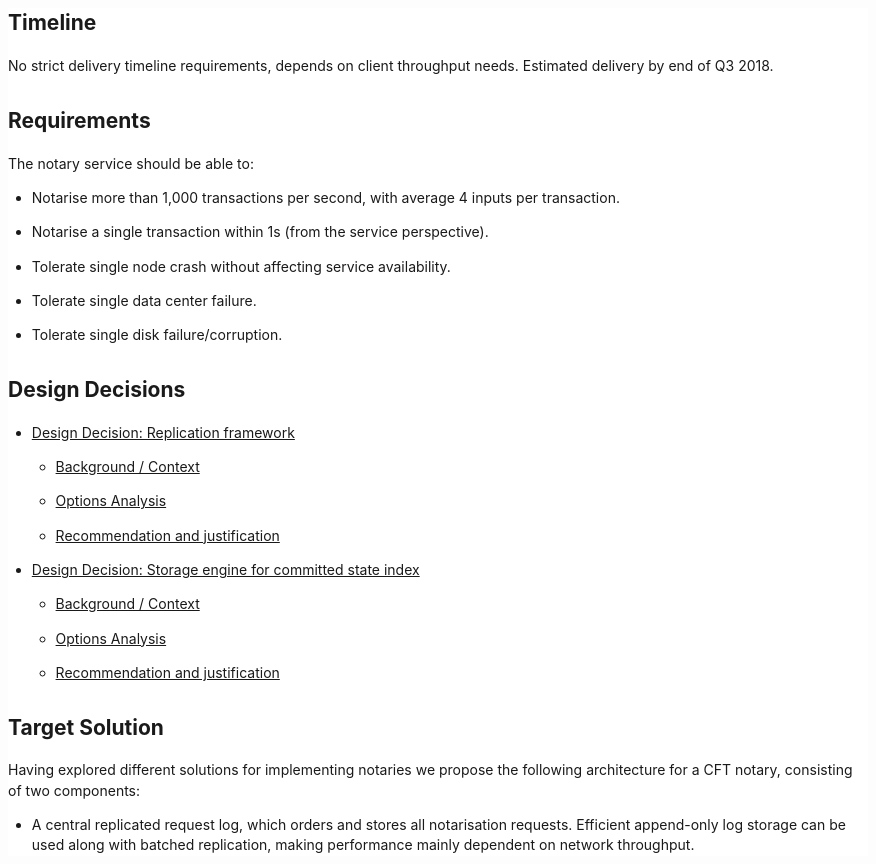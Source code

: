 

## Timeline

No strict delivery timeline requirements, depends on client throughput needs. Estimated delivery by end of Q3 2018.


## Requirements

The notary service should be able to:


* Notarise more than 1,000 transactions per second, with average 4 inputs per transaction.


* Notarise a single transaction within 1s (from the service perspective).


* Tolerate single node crash without affecting service availability.


* Tolerate single data center failure.


* Tolerate single disk failure/corruption.



## Design Decisions


* [Design Decision: Replication framework](decisions/replicated-storage.md)
    * [Background / Context](decisions/replicated-storage.md#background-context)

    * [Options Analysis](decisions/replicated-storage.md#options-analysis)

    * [Recommendation and justification](decisions/replicated-storage.md#recommendation-and-justification)


* [Design Decision: Storage engine for committed state index](decisions/index-storage.md)
    * [Background / Context](decisions/index-storage.md#background-context)

    * [Options Analysis](decisions/index-storage.md#options-analysis)

    * [Recommendation and justification](decisions/index-storage.md#recommendation-and-justification)




## Target Solution

Having explored different solutions for implementing notaries we propose the following architecture for a CFT notary,
                consisting of two components:


* A central replicated request log, which orders and stores all notarisation requests. Efficient append-only log
                        storage can be used along with batched replication, making performance mainly dependent on network throughput.
